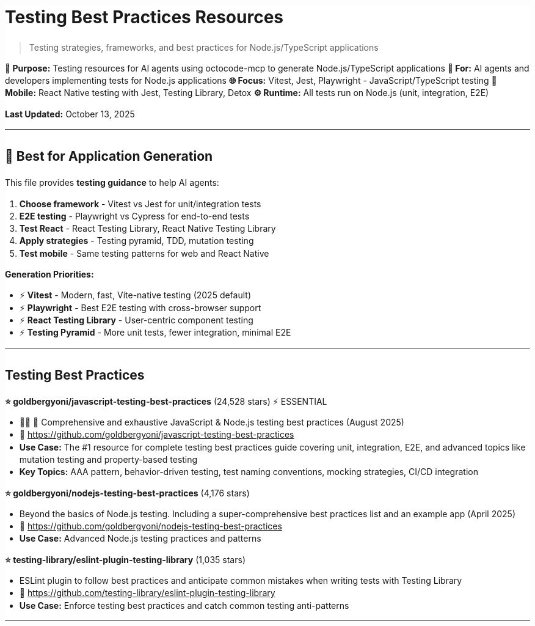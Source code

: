 # Testing Best Practices Resources

> Testing strategies, frameworks, and best practices for Node.js/TypeScript applications

**🎯 Purpose:** Testing resources for AI agents using octocode-mcp to generate Node.js/TypeScript applications
**🤖 For:** AI agents and developers implementing tests for Node.js applications
**🌐 Focus:** Vitest, Jest, Playwright - JavaScript/TypeScript testing
**📱 Mobile:** React Native testing with Jest, Testing Library, Detox
**⚙️ Runtime:** All tests run on Node.js (unit, integration, E2E)

**Last Updated:** October 13, 2025

---

## 🎯 Best for Application Generation

This file provides **testing guidance** to help AI agents:
1. **Choose framework** - Vitest vs Jest for unit/integration tests
2. **E2E testing** - Playwright vs Cypress for end-to-end tests
3. **Test React** - React Testing Library, React Native Testing Library
4. **Apply strategies** - Testing pyramid, TDD, mutation testing
5. **Test mobile** - Same testing patterns for web and React Native

**Generation Priorities:**
- ⚡ **Vitest** - Modern, fast, Vite-native testing (2025 default)
- ⚡ **Playwright** - Best E2E testing with cross-browser support
- ⚡ **React Testing Library** - User-centric component testing
- ⚡ **Testing Pyramid** - More unit tests, fewer integration, minimal E2E

---

## Testing Best Practices

**⭐ goldbergyoni/javascript-testing-best-practices** (24,528 stars) ⚡ ESSENTIAL
- 📗🌐 🚢 Comprehensive and exhaustive JavaScript & Node.js testing best practices (August 2025)
- 🔗 https://github.com/goldbergyoni/javascript-testing-best-practices
- **Use Case:** The #1 resource for complete testing best practices guide covering unit, integration, E2E, and advanced topics like mutation testing and property-based testing
- **Key Topics:** AAA pattern, behavior-driven testing, test naming conventions, mocking strategies, CI/CD integration

**⭐ goldbergyoni/nodejs-testing-best-practices** (4,176 stars)
- Beyond the basics of Node.js testing. Including a super-comprehensive best practices list and an example app (April 2025)
- 🔗 https://github.com/goldbergyoni/nodejs-testing-best-practices
- **Use Case:** Advanced Node.js testing practices and patterns

**⭐ testing-library/eslint-plugin-testing-library** (1,035 stars)
- ESLint plugin to follow best practices and anticipate common mistakes when writing tests with Testing Library
- 🔗 https://github.com/testing-library/eslint-plugin-testing-library
- **Use Case:** Enforce testing best practices and catch common testing anti-patterns

---